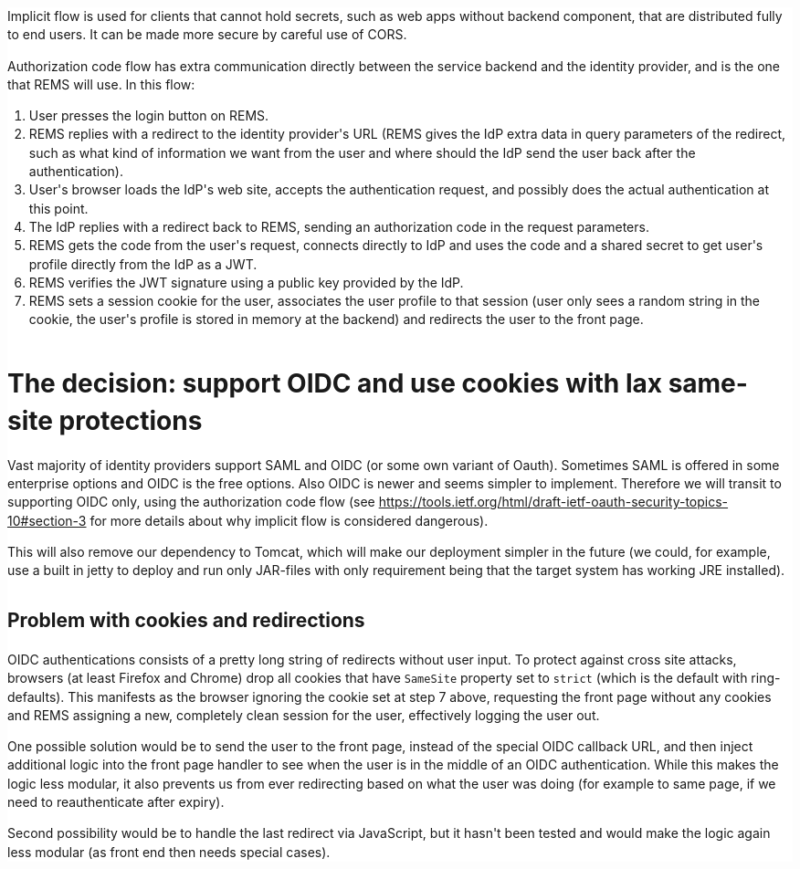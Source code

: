 Implicit flow is used for clients that cannot hold secrets, such as web apps without backend component, that are distributed fully to end users. It can be made more secure by careful use of CORS.

Authorization code flow has extra communication directly between the service backend and the identity provider, and is the one that REMS will use. In this flow:

1. User presses the login button on REMS.
2. REMS replies with a redirect to the identity provider's URL
   (REMS gives the IdP extra data in query parameters of the redirect, such as what kind of information we want from the user and where should the IdP send the user back after the authentication).
3. User's browser loads the IdP's web site, accepts the authentication request, and possibly does the actual authentication at this point.
4. The IdP replies with a redirect back to REMS, sending an authorization code in the request parameters.
5. REMS gets the code from the user's request, connects directly to IdP and uses the code and a shared secret to get user's profile directly from the IdP as a JWT.
6. REMS verifies the JWT signature using a public key provided by the IdP.
7. REMS sets a session cookie for the user, associates the user profile to that session
   (user only sees a random string in the cookie, the user's profile is stored in memory at the backend)
   and redirects the user to the front page.


# The decision: support OIDC and use cookies with lax same-site protections

Vast majority of identity providers support SAML and OIDC (or some own variant of Oauth). Sometimes SAML is offered in some enterprise options and OIDC is the free options. Also OIDC is newer and seems simpler to implement. Therefore we will transit to supporting OIDC only, using the authorization code flow (see https://tools.ietf.org/html/draft-ietf-oauth-security-topics-10#section-3 for more details about why implicit flow is considered dangerous).

This will also remove our dependency to Tomcat, which will make our deployment simpler in the future (we could, for example, use a built in jetty to deploy and run only JAR-files with only requirement being that the target system has working JRE installed).

## Problem with cookies and redirections

OIDC authentications consists of a pretty long string of redirects without user input. To protect against cross site attacks, browsers (at least Firefox and Chrome) drop all cookies that have `SameSite` property set to `strict` (which is the default with ring-defaults). This manifests as the browser ignoring the cookie set at step 7 above, requesting the front page without any cookies and REMS assigning a new, completely clean session for the user, effectively logging the user out.

One possible solution would be to send the user to the front page, instead of the special OIDC callback URL, and then inject additional logic into the front page handler to see when the user is in the middle of an OIDC authentication. While this makes the logic less modular, it also prevents us from ever redirecting based on what the user was doing (for example to same page, if we need to reauthenticate after expiry).

Second possibility would be to handle the last redirect via JavaScript, but it hasn't been tested and would make the logic again less modular (as front end then needs special cases).
